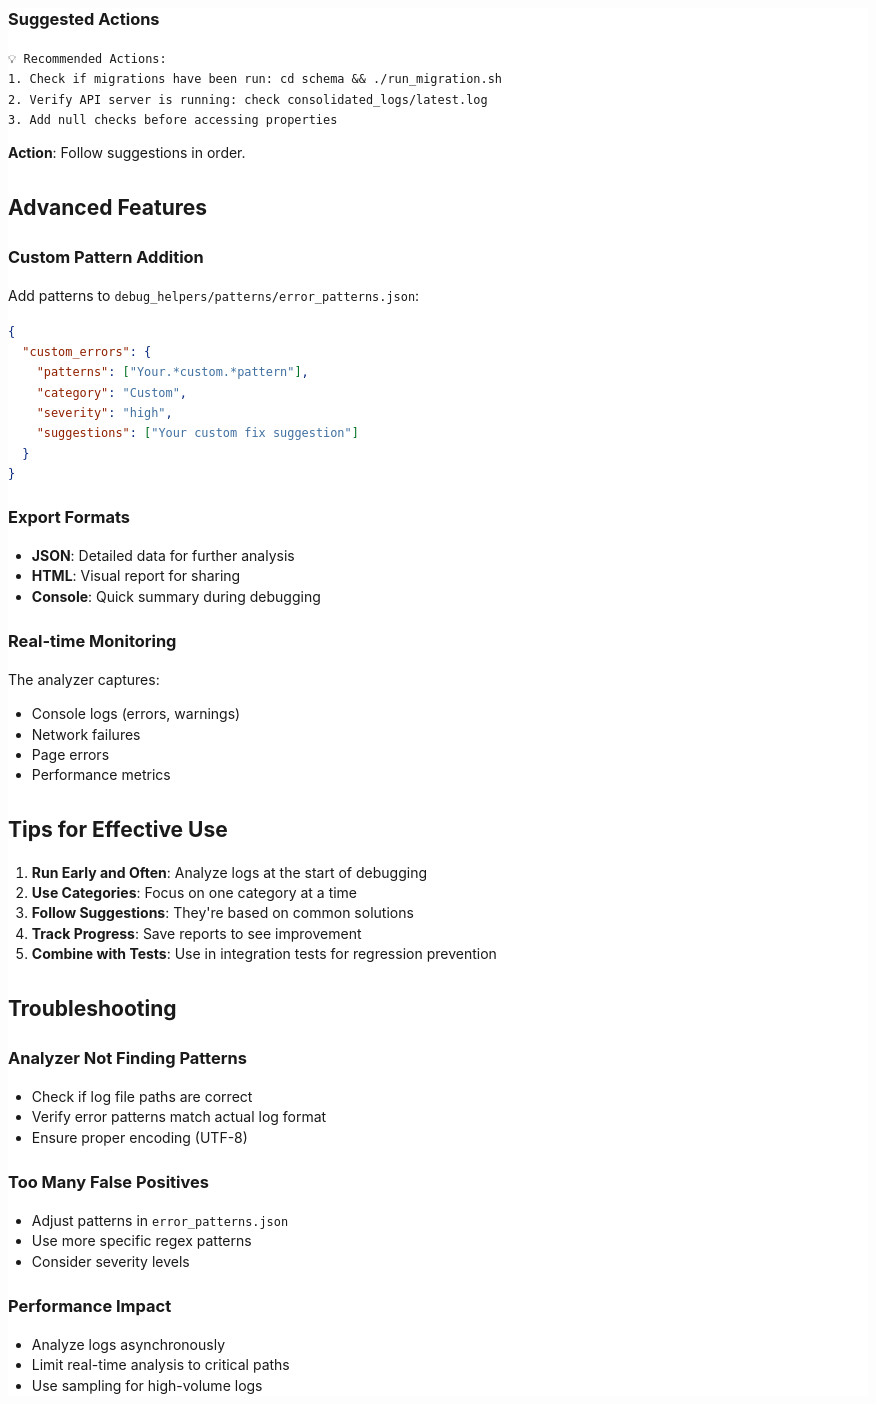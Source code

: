 ### Suggested Actions
```
💡 Recommended Actions:
1. Check if migrations have been run: cd schema && ./run_migration.sh
2. Verify API server is running: check consolidated_logs/latest.log
3. Add null checks before accessing properties
```
**Action**: Follow suggestions in order.

## Advanced Features

### Custom Pattern Addition
Add patterns to `debug_helpers/patterns/error_patterns.json`:
```json
{
  "custom_errors": {
    "patterns": ["Your.*custom.*pattern"],
    "category": "Custom",
    "severity": "high",
    "suggestions": ["Your custom fix suggestion"]
  }
}
```

### Export Formats
- **JSON**: Detailed data for further analysis
- **HTML**: Visual report for sharing
- **Console**: Quick summary during debugging

### Real-time Monitoring
The analyzer captures:
- Console logs (errors, warnings)
- Network failures
- Page errors
- Performance metrics

## Tips for Effective Use

1. **Run Early and Often**: Analyze logs at the start of debugging
2. **Use Categories**: Focus on one category at a time
3. **Follow Suggestions**: They're based on common solutions
4. **Track Progress**: Save reports to see improvement
5. **Combine with Tests**: Use in integration tests for regression prevention

## Troubleshooting

### Analyzer Not Finding Patterns
- Check if log file paths are correct
- Verify error patterns match actual log format
- Ensure proper encoding (UTF-8)

### Too Many False Positives
- Adjust patterns in `error_patterns.json`
- Use more specific regex patterns
- Consider severity levels

### Performance Impact
- Analyze logs asynchronously
- Limit real-time analysis to critical paths
- Use sampling for high-volume logs